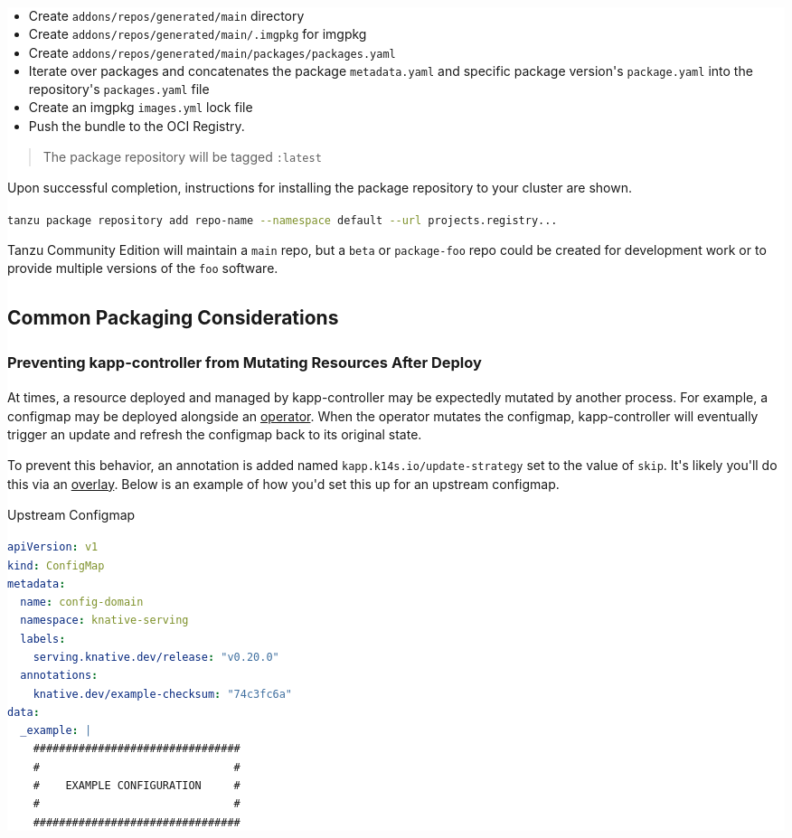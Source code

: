* Create `addons/repos/generated/main` directory
* Create `addons/repos/generated/main/.imgpkg` for imgpkg
* Create `addons/repos/generated/main/packages/packages.yaml`
* Iterate over packages and concatenates the package `metadata.yaml` and specific package version's `package.yaml` into the repository's `packages.yaml` file
* Create an imgpkg `images.yml` lock file
* Push the bundle to the OCI Registry.

> The package repository will be tagged `:latest`

Upon successful completion, instructions for installing the package repository to your cluster are shown.

```sh
tanzu package repository add repo-name --namespace default --url projects.registry...
```

Tanzu Community Edition will maintain a `main` repo, but a `beta` or `package-foo` repo could be created for development work or to provide
multiple versions of the `foo` software.

## Common Packaging Considerations

### Preventing kapp-controller from Mutating Resources After Deploy

At times, a resource deployed and managed by kapp-controller may be expectedly
mutated by another process. For example, a configmap may be deployed alongside
an [operator](https://operatorhub.io/what-is-an-operator). When the operator
mutates the configmap, kapp-controller will eventually trigger an update and
refresh the configmap back to its original state.

To prevent this behavior, an annotation is added named
`kapp.k14s.io/update-strategy` set to the value of `skip`. It's likely you'll do
this via an [overlay](#3-create-overlays). Below is an example of how you'd set
this up for an upstream configmap.

Upstream Configmap

```yaml
apiVersion: v1
kind: ConfigMap
metadata:
  name: config-domain
  namespace: knative-serving
  labels:
    serving.knative.dev/release: "v0.20.0"
  annotations:
    knative.dev/example-checksum: "74c3fc6a"
data:
  _example: |
    ################################
    #                              #
    #    EXAMPLE CONFIGURATION     #
    #                              #
    ################################
```

